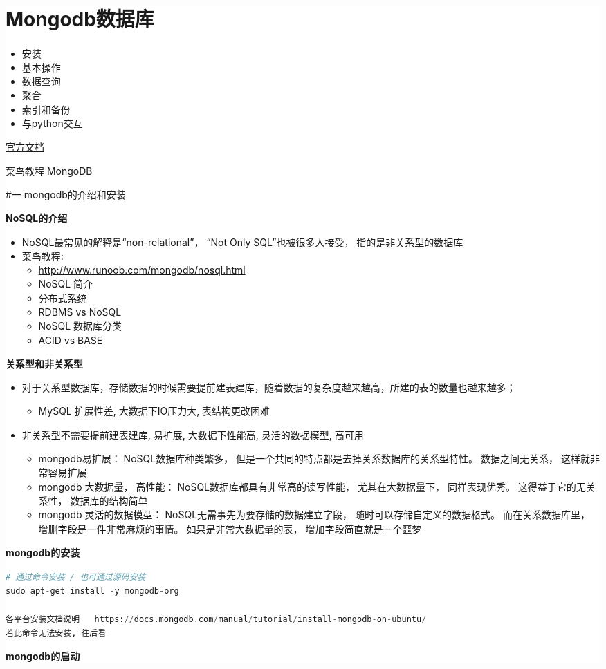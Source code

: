 # Mongodb数据库

- 安装
- 基本操作
- 数据查询
- 聚合
- 索引和备份
- 与python交互





[官方文档](https://docs.mongodb.com/manual/)

[菜鸟教程  MongoDB ](https://www.runoob.com/mongodb/mongodb-tutorial.html) 



#一 mongodb的介绍和安装

**NoSQL的介绍**

- NoSQL最常⻅的解释是“non-relational”， “Not Only SQL”也被很多⼈接受， 指的是⾮关系型的数据库
- 菜鸟教程:  
  -  http://www.runoob.com/mongodb/nosql.html
    - NoSQL 简介
    - 分布式系统
    - RDBMS vs NoSQL
    - NoSQL 数据库分类
    - ACID vs BASE



**关系型和非关系型**

- 对于关系型数据库，存储数据的时候需要提前建表建库，随着数据的复杂度越来越高，所建的表的数量也越来越多；
  - MySQL 扩展性差, 大数据下IO压力大, 表结构更改困难


- 非关系型不需要提前建表建库,  易扩展,  大数据下性能高,  灵活的数据模型,  高可用
  - mongodb易扩展： NoSQL数据库种类繁多， 但是⼀个共同的特点都是去掉关系数据库的关系型特性。 数据之间⽆关系， 这样就⾮常容易扩展
  - mongodb ⼤数据量， ⾼性能： NoSQL数据库都具有⾮常⾼的读写性能， 尤其在⼤数据量下， 同样表现优秀。 这得益于它的⽆关系性， 数据库的结构简单
  - mongodb 灵活的数据模型： NoSQL⽆需事先为要存储的数据建⽴字段， 随时可以存储⾃定义的数据格式。 ⽽在关系数据库⾥， 增删字段是⼀件⾮常麻烦的事情。 如果是⾮常⼤数据量的表， 增加字段简直就是⼀个噩梦



**mongodb的安装**

```python
# 通过命令安装 / 也可通过源码安装
sudo apt-get install -y mongodb-org

各平台安装文档说明	https://docs.mongodb.com/manual/tutorial/install-mongodb-on-ubuntu/
若此命令无法安装, 往后看
```



**mongodb的启动**
